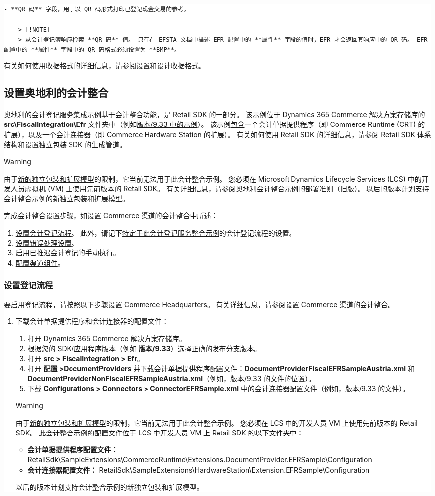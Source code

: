     - **QR 码** 字段，用于以 QR 码形式打印已登记现金交易的参考。

        > [!NOTE]
        > 从会计登记簿响应检索 **QR 码** 值。 只有在 EFSTA 文档中描述 EFR 配置中的 **属性** 字段的值时，EFR 才会返回其响应中的 QR 码。 EFR 配置中的 **属性** 字段中的 QR 码格式必须设置为 **BMP**。

有关如何使用收据格式的详细信息，请参阅[设置和设计收据格式](../receipt-templates-printing.md)。

## <a name="set-up-fiscal-integration-for-austria"></a>设置奥地利的会计整合

奥地利的会计登记服务集成示例基于[会计整合功能](fiscal-integration-for-retail-channel.md)，是 Retail SDK 的一部分。 该示例位于 [Dynamics 365 Commerce 解决方案](https://github.com/microsoft/Dynamics365Commerce.Solutions/)存储库的 **src\\FiscalIntegration\\Efr** 文件夹中（例如[版本/9.33 中的示例](https://github.com/microsoft/Dynamics365Commerce.Solutions/tree/release/9.33/src/FiscalIntegration/Efr)）。 该示例[包含](fiscal-integration-for-retail-channel.md#fiscal-registration-process-and-fiscal-integration-samples-for-fiscal-devices-and-services)一个会计单据提供程序（即 Commerce Runtime (CRT) 的扩展），以及一个会计连接器（即 Commerce Hardware Station 的扩展）。 有关如何使用 Retail SDK 的详细信息，请参阅 [Retail SDK 体系结构](../dev-itpro/retail-sdk/retail-sdk-overview.md)和[设置独立包装 SDK 的生成管道](../dev-itpro/build-pipeline.md)。

> [!WARNING]
> 由于[新的独立包装和扩展模型](../dev-itpro/build-pipeline.md)的限制，它当前无法用于此会计整合示例。 您必须在 Microsoft Dynamics Lifecycle Services (LCS) 中的开发人员虚拟机 (VM) 上使用先前版本的 Retail SDK。 有关详细信息，请参阅[奥地利会计整合示例的部署准则（旧版）](emea-aut-fi-sample-sdk.md)。 以后的版本计划支持会计整合示例的新独立包装和扩展模型。

完成会计整合设置步骤，如[设置 Commerce 渠道的会计整合](setting-up-fiscal-integration-for-retail-channel.md)中所述：

1. [设置会计登记流程](setting-up-fiscal-integration-for-retail-channel.md#set-up-a-fiscal-registration-process)。 此外，请记下[特定于此会计登记服务整合示例](#set-up-the-registration-process)的会计登记流程的设置。
1. [设置错误处理设置](setting-up-fiscal-integration-for-retail-channel.md#set-error-handling-settings)。
1. [启用已推迟会计登记的手动执行](setting-up-fiscal-integration-for-retail-channel.md#enable-manual-execution-of-postponed-fiscal-registration)。
1. [配置渠道组件](#configure-channel-components)。

### <a name="set-up-the-registration-process"></a>设置登记流程

要启用登记流程，请按照以下步骤设置 Commerce Headquarters。 有关详细信息，请参阅[设置 Commerce 渠道的会计整合](setting-up-fiscal-integration-for-retail-channel.md#set-up-a-fiscal-registration-process)。

1. 下载会计单据提供程序和会计连接器的配置文件：

    1. 打开 [Dynamics 365 Commerce 解决方案](https://github.com/microsoft/Dynamics365Commerce.Solutions/)存储库。
    1. 根据您的 SDK/应用程序版本（例如 **[版本/9.33](https://github.com/microsoft/Dynamics365Commerce.Solutions/tree/release/9.33)**）选择正确的发布分支版本。
    1. 打开 **src \> FiscalIntegration \> Efr**。
    1. 打开 **配置 \>DocumentProviders** 并下载会计单据提供程序配置文件：**DocumentProviderFiscalEFRSampleAustria.xml** 和 **DocumentProviderNonFiscalEFRSampleAustria.xml**（例如，[版本/9.33 的文件的位置](https://github.com/microsoft/Dynamics365Commerce.Solutions/tree/release/9.33/src/FiscalIntegration/Efr/Configurations/DocumentProviders)）。
    1. 下载 **Configurations \> Connectors \> ConnectorEFRSample.xml** 中的会计连接器配置文件（例如，[版本/9.33 的文件](https://github.com/microsoft/Dynamics365Commerce.Solutions/blob/release/9.33/src/FiscalIntegration/Efr/Configurations/Connectors/ConnectorEFRSample.xml)）。

    > [!WARNING]
    > 由于[新的独立包装和扩展模型](../dev-itpro/build-pipeline.md)的限制，它当前无法用于此会计整合示例。 您必须在 LCS 中的开发人员 VM 上使用先前版本的 Retail SDK。 此会计整合示例的配置文件位于 LCS 中开发人员 VM 上 Retail SDK 的以下文件夹中：
    >
    > - **会计单据提供程序配置文件：** RetailSdk\\SampleExtensions\\CommerceRuntime\\Extensions.DocumentProvider.EFRSample\\Configuration
    > - **会计连接器配置文件：** RetailSdk\\SampleExtensions\\HardwareStation\\Extension.EFRSample\\Configuration
    > 
    > 以后的版本计划支持会计整合示例的新独立包装和扩展模型。
